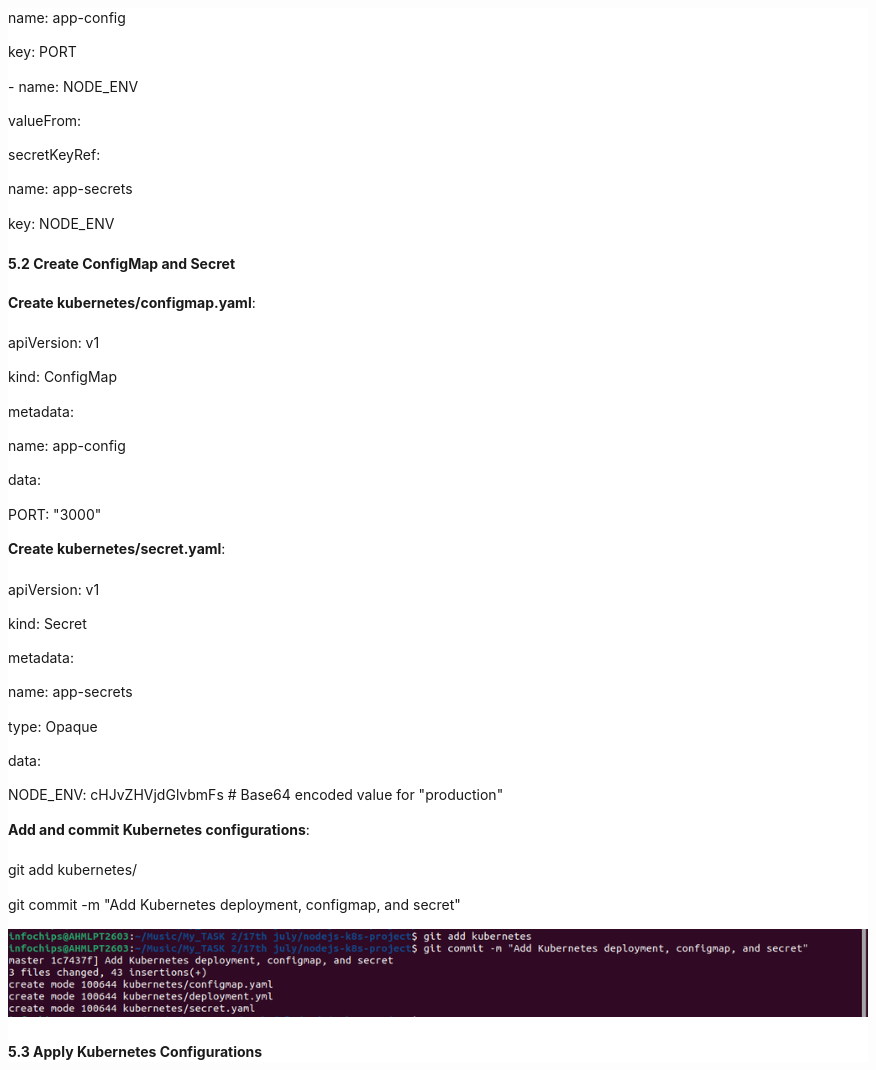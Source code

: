 name: app-config

key: PORT

\- name: NODE_ENV

valueFrom:

secretKeyRef:

name: app-secrets

key: NODE_ENV

#### **5.2 Create ConfigMap and Secret**

**Create kubernetes/configmap.yaml**:\
\
apiVersion: v1

kind: ConfigMap

metadata:

name: app-config

data:

PORT: \"3000\"

**Create kubernetes/secret.yaml**:\
\
apiVersion: v1

kind: Secret

metadata:

name: app-secrets

type: Opaque

data:

NODE_ENV: cHJvZHVjdGlvbmFs \# Base64 encoded value for \"production\"

**Add and commit Kubernetes configurations**:\
\
git add kubernetes/

git commit -m \"Add Kubernetes deployment, configmap, and secret\"

![](photos/media/image8.png)

#### **5.3 Apply Kubernetes Configurations**
